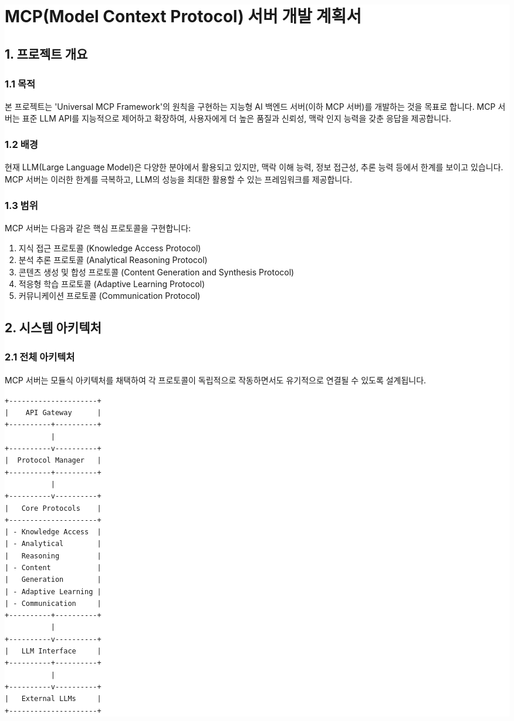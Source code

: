# MCP(Model Context Protocol) 서버 개발 계획서

## 1. 프로젝트 개요

### 1.1 목적
본 프로젝트는 'Universal MCP Framework'의 원칙을 구현하는 지능형 AI 백엔드 서버(이하 MCP 서버)를 개발하는 것을 목표로 합니다. MCP 서버는 표준 LLM API를 지능적으로 제어하고 확장하여, 사용자에게 더 높은 품질과 신뢰성, 맥락 인지 능력을 갖춘 응답을 제공합니다.

### 1.2 배경
현재 LLM(Large Language Model)은 다양한 분야에서 활용되고 있지만, 맥락 이해 능력, 정보 접근성, 추론 능력 등에서 한계를 보이고 있습니다. MCP 서버는 이러한 한계를 극복하고, LLM의 성능을 최대한 활용할 수 있는 프레임워크를 제공합니다.

### 1.3 범위
MCP 서버는 다음과 같은 핵심 프로토콜을 구현합니다:
1. 지식 접근 프로토콜 (Knowledge Access Protocol)
2. 분석 추론 프로토콜 (Analytical Reasoning Protocol)
3. 콘텐츠 생성 및 합성 프로토콜 (Content Generation and Synthesis Protocol)
4. 적응형 학습 프로토콜 (Adaptive Learning Protocol)
5. 커뮤니케이션 프로토콜 (Communication Protocol)

## 2. 시스템 아키텍처

### 2.1 전체 아키텍처

MCP 서버는 모듈식 아키텍처를 채택하여 각 프로토콜이 독립적으로 작동하면서도 유기적으로 연결될 수 있도록 설계됩니다.

```
+---------------------+
|    API Gateway      |
+----------+----------+
           |
+----------v----------+
|  Protocol Manager   |
+----------+----------+
           |
+----------v----------+
|   Core Protocols    |
+---------------------+
| - Knowledge Access  |
| - Analytical        |
|   Reasoning         |
| - Content           |
|   Generation        |
| - Adaptive Learning |
| - Communication     |
+----------+----------+
           |
+----------v----------+
|   LLM Interface     |
+----------+----------+
           |
+----------v----------+
|   External LLMs     |
+---------------------+
```
